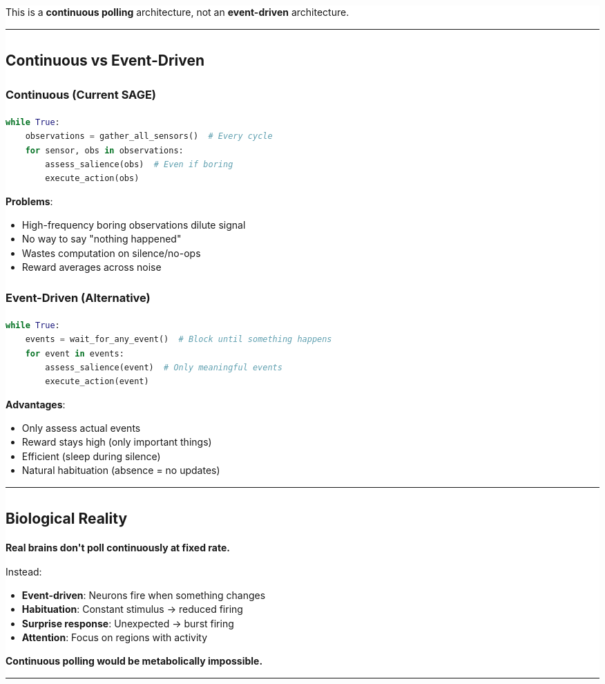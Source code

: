 This is a **continuous polling** architecture, not an **event-driven** architecture.

---

## Continuous vs Event-Driven

### Continuous (Current SAGE)

```python
while True:
    observations = gather_all_sensors()  # Every cycle
    for sensor, obs in observations:
        assess_salience(obs)  # Even if boring
        execute_action(obs)
```

**Problems**:
- High-frequency boring observations dilute signal
- No way to say "nothing happened"
- Wastes computation on silence/no-ops
- Reward averages across noise

### Event-Driven (Alternative)

```python
while True:
    events = wait_for_any_event()  # Block until something happens
    for event in events:
        assess_salience(event)  # Only meaningful events
        execute_action(event)
```

**Advantages**:
- Only assess actual events
- Reward stays high (only important things)
- Efficient (sleep during silence)
- Natural habituation (absence = no updates)

---

## Biological Reality

**Real brains don't poll continuously at fixed rate.**

Instead:
- **Event-driven**: Neurons fire when something changes
- **Habituation**: Constant stimulus → reduced firing
- **Surprise response**: Unexpected → burst firing
- **Attention**: Focus on regions with activity

**Continuous polling would be metabolically impossible.**

---
